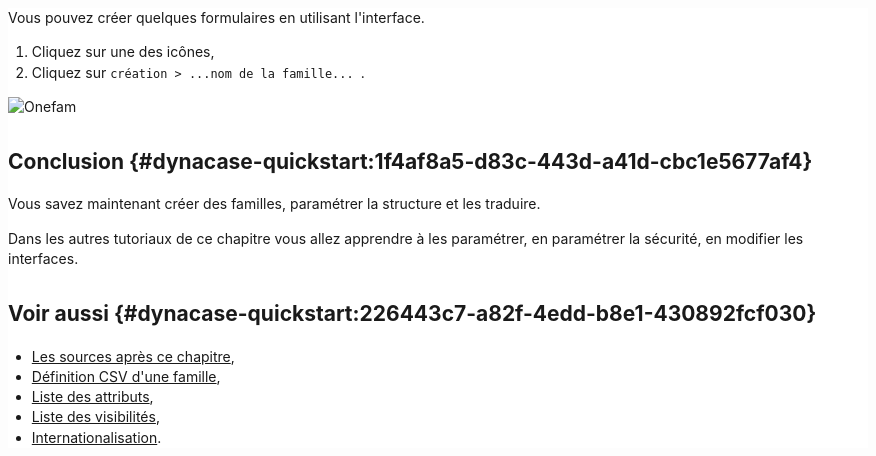 Vous pouvez créer quelques formulaires en utilisant l'interface.

1. Cliquez sur une des icônes,
2. Cliquez sur `création > ...nom de la famille... `.

![ Onefam ](30-20-onefam_audit.png "Onefam : Création")

## Conclusion {#dynacase-quickstart:1f4af8a5-d83c-443d-a41d-cbc1e5677af4}

Vous savez maintenant créer des familles, paramétrer la structure et les traduire.

Dans les autres tutoriaux de ce chapitre vous allez apprendre à les paramétrer, en paramétrer la sécurité, en modifier les interfaces.

## Voir aussi {#dynacase-quickstart:226443c7-a82f-4edd-b8e1-430892fcf030}

* [Les sources après ce chapitre][tuto_after_30_20],
* [Définition CSV d'une famille][DocFamCSV],
* [Liste des attributs][DocAttribut],
* [Liste des visibilités][DocVisibilite],
* [Internationalisation][Internationalisation].


[Method_stub]: http://en.wikipedia.org/wiki/Method_stub "Wikipedia: Method stub"
[php_namespace]: http://www.php.net/manual/en/language.namespaces.rationale.php "Doc PHP : namespace"
[DocFamCSV]: https://docs.anakeen.com/dynacase/3.2/dynacase-doc-core-reference/website/book/core-ref:cfc7f53b-7982-431e-a04b-7b54eddf4a75.html "Documentation : structure du fichier de définition"
[DocAttribut]: https://docs.anakeen.com/dynacase/3.2/dynacase-doc-core-reference/website/book/core-ref:4e167170-33ed-11e2-8134-a7f43955d6f3.html "Documentation : attribut"
[annexe]:   #dynacase-quickstart:69f091b6-34ef-47b0-a453-8e00676b7dcd
[annexeColor]: #dynacase-quickstart:c35b47c9-22d0-44c9-9bdd-0ddde39af53c
[DocVisibilite]: https://docs.anakeen.com/dynacase/3.2/dynacase-doc-core-reference/website/book/core-ref:3e67d45e-1fed-446d-82b5-ba941addc7e8.html "Documentation : visibilité"
[DocDocid]: https://docs.anakeen.com/dynacase/3.2/dynacase-doc-core-reference/website/book/core-ref:d461d5f5-b635-47a0-944d-473c227587ab.html#core-ref:d461d5f5-b635-47a0-944d-473c227587ab "Documentation : Docid"
[DocArray]: https://docs.anakeen.com/dynacase/3.2/dynacase-doc-core-reference/website/book/core-ref:dd400581-8896-4eec-9b9e-f1e5669cf180.html "Documentation : Array"
[DocTab]: https://docs.anakeen.com/dynacase/3.2/dynacase-doc-core-reference/website/book/core-ref:5b236ce8-ad99-4e21-ae8a-cbea6942c3e4.html "Documentation : Tab"
[Internationalisation]: https://docs.anakeen.com/dynacase/3.2/dynacase-doc-core-reference/website/book/core-ref:8f3ad20a-4630-4e86-937b-da3fa26ba423.html "Documentation : Internationalisation"
[tuto_after_30_20]: https://github.com/Anakeen/dynacase-quick-start-code/archive/3.2-after-30-20.zip
[tuto_audit_audit]: https://github.com/Anakeen/dynacase-quick-start-code/blob/3.2-after-30-20/COGIP_AUDIT/COGIP_AUDIT_AUDIT__STRUCT.csv
[tuto_audit_chapitre]: https://github.com/Anakeen/dynacase-quick-start-code/blob/3.2-after-30-20/COGIP_AUDIT/COGIP_AUDIT_CHAPITRE__STRUCT.csv
[tuto_audit_ref]: https://github.com/Anakeen/dynacase-quick-start-code/blob/3.2-after-30-20/COGIP_AUDIT/COGIP_AUDIT_REFERENTIEL__STRUCT.csv
[tuto_audit_fnc]: https://github.com/Anakeen/dynacase-quick-start-code/blob/3.2-after-30-20/COGIP_AUDIT/COGIP_AUDIT_FNC__STRUCT.csv
[tuto_stub]: https://github.com/Anakeen/dynacase-quick-start-code/tree/3.2-after-30-20/stubs
[deploy_instruct]: #dynacase-quickstart:24eb4759-95cb-4754-9940-0f1dc56ccd36
